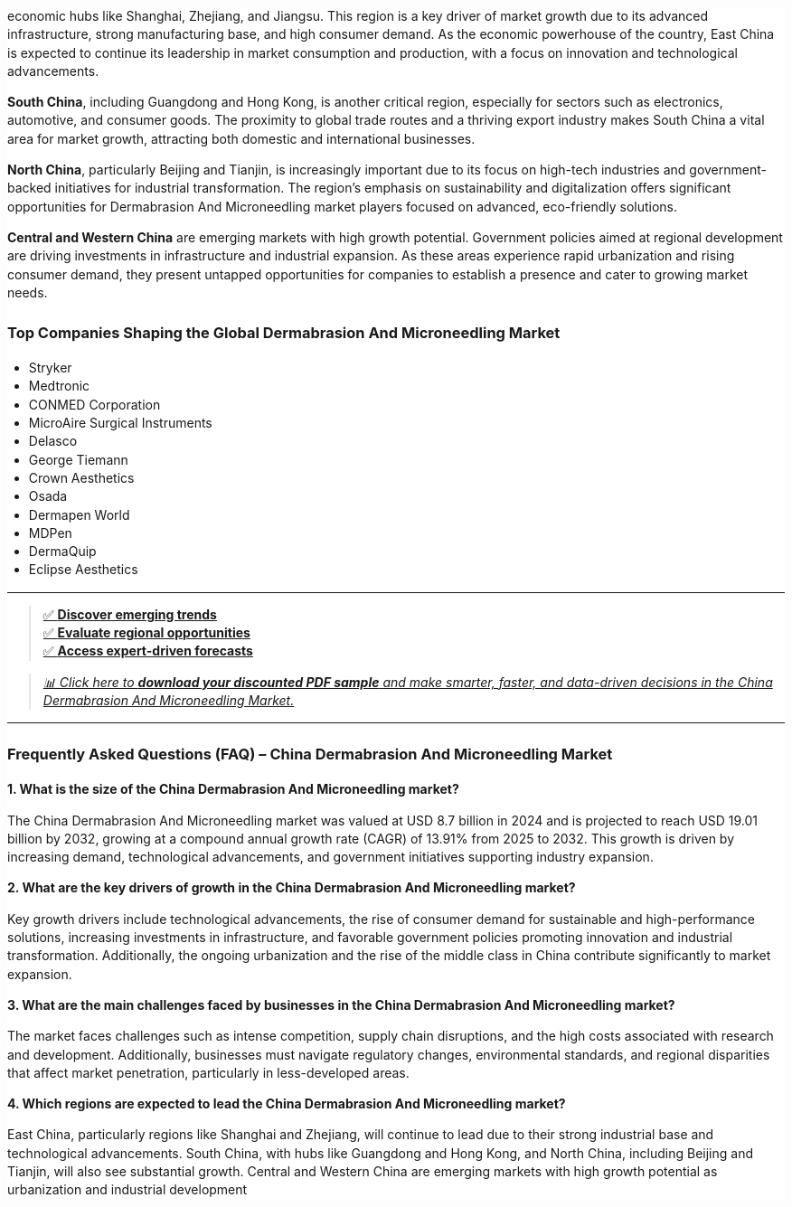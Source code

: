 economic hubs like Shanghai, Zhejiang, and Jiangsu. This region is a key driver of market growth due to its advanced infrastructure, strong manufacturing base, and high consumer demand. As the economic powerhouse of the country, East China is expected to continue its leadership in market consumption and production, with a focus on innovation and technological advancements.</p><p class="" data-start="801" data-end="1129"><strong data-start="801" data-end="816">South China</strong>, including Guangdong and Hong Kong, is another critical region, especially for sectors such as electronics, automotive, and consumer goods. The proximity to global trade routes and a thriving export industry makes South China a vital area for market growth, attracting both domestic and international businesses.</p><p class="" data-start="1131" data-end="1474"><strong data-start="1131" data-end="1146">North China</strong>, particularly Beijing and Tianjin, is increasingly important due to its focus on high-tech industries and government-backed initiatives for industrial transformation. The region&rsquo;s emphasis on sustainability and digitalization offers significant opportunities for Dermabrasion And Microneedling market players focused on advanced, eco-friendly solutions.</p><p class="" data-start="1476" data-end="1854"><strong data-start="1476" data-end="1505">Central and Western China</strong> are emerging markets with high growth potential. Government policies aimed at regional development are driving investments in infrastructure and industrial expansion. As these areas experience rapid urbanization and rising consumer demand, they present untapped opportunities for companies to establish a presence and cater to growing market needs.</p><p class="" data-start="1856" data-end="2046"><h3>Top Companies Shaping the Global Dermabrasion And Microneedling Market </h3><ul><li>Stryker</li><li>Medtronic</li><li>CONMED Corporation</li><li>MicroAire Surgical Instruments</li><li>Delasco</li><li>George Tiemann</li><li>Crown Aesthetics</li><li>Osada</li><li>Dermapen World</li><li>MDPen</li><li>DermaQuip</li><li>Eclipse Aesthetics</li></ul></p><hr /><blockquote><p><a href="https://www.marketresearchintellect.com/ask-for-discount/?rid=572910&amp;utm_source=Github-China&amp;utm_medium=047">✅ <strong data-start="617" data-end="645">Discover emerging trends</strong></a><br data-start="645" data-end="648" /><a href="https://www.marketresearchintellect.com/ask-for-discount/?rid=572910&amp;utm_source=Github-China&amp;utm_medium=047"> ✅ <strong data-start="650" data-end="685">Evaluate regional opportunities</strong></a><br data-start="685" data-end="688" /><a href="https://www.marketresearchintellect.com/ask-for-discount/?rid=572910&amp;utm_source=Github-China&amp;utm_medium=047"> ✅ <strong data-start="690" data-end="724">Access expert-driven forecasts</strong></a></p></blockquote><blockquote><p class="" data-start="728" data-end="864"><a href="https://www.marketresearchintellect.com/ask-for-discount/?rid=572910&amp;utm_source=Github-China&amp;utm_medium=047"><em>📊 Click&nbsp;here to <strong data-start="746" data-end="785">download your discounted PDF sample</strong> and make smarter, faster, and data-driven decisions in the China Dermabrasion And Microneedling Market.</em></a></p></blockquote><hr /><h3 class="" data-start="169" data-end="229"><strong data-start="173" data-end="229">Frequently Asked Questions (FAQ) &ndash; China Dermabrasion And Microneedling Market</strong></h3><p class="" data-start="231" data-end="601"><strong data-start="231" data-end="280">1. What is the size of the China Dermabrasion And Microneedling market?</strong></p><p class="" data-start="231" data-end="601">The China Dermabrasion And Microneedling market was valued at USD 8.7 billion in 2024 and is projected to reach USD 19.01 billion by 2032, growing at a compound annual growth rate (CAGR) of 13.91% from 2025 to 2032. This growth is driven by increasing demand, technological advancements, and government initiatives supporting industry expansion.</p><p class="" data-start="603" data-end="1058"><strong data-start="603" data-end="670">2. What are the key drivers of growth in the China Dermabrasion And Microneedling market?</strong></p><p class="" data-start="603" data-end="1058">Key growth drivers include technological advancements, the rise of consumer demand for sustainable and high-performance solutions, increasing investments in infrastructure, and favorable government policies promoting innovation and industrial transformation. Additionally, the ongoing urbanization and the rise of the middle class in China contribute significantly to market expansion.</p><p class="" data-start="1060" data-end="1466"><strong data-start="1060" data-end="1141">3. What are the main challenges faced by businesses in the China Dermabrasion And Microneedling market?</strong></p><p class="" data-start="1060" data-end="1466">The market faces challenges such as intense competition, supply chain disruptions, and the high costs associated with research and development. Additionally, businesses must navigate regulatory changes, environmental standards, and regional disparities that affect market penetration, particularly in less-developed areas.</p><p class="" data-start="1468" data-end="1949"><strong data-start="1468" data-end="1532">4. Which regions are expected to lead the China Dermabrasion And Microneedling market?</strong></p><p class="" data-start="1468" data-end="1949">East China, particularly regions like Shanghai and Zhejiang, will continue to lead due to their strong industrial base and technological advancements. South China, with hubs like Guangdong and Hong Kong, and North China, including Beijing and Tianjin, will also see substantial growth. Central and Western China are emerging markets with high growth potential as urbanization and industrial development